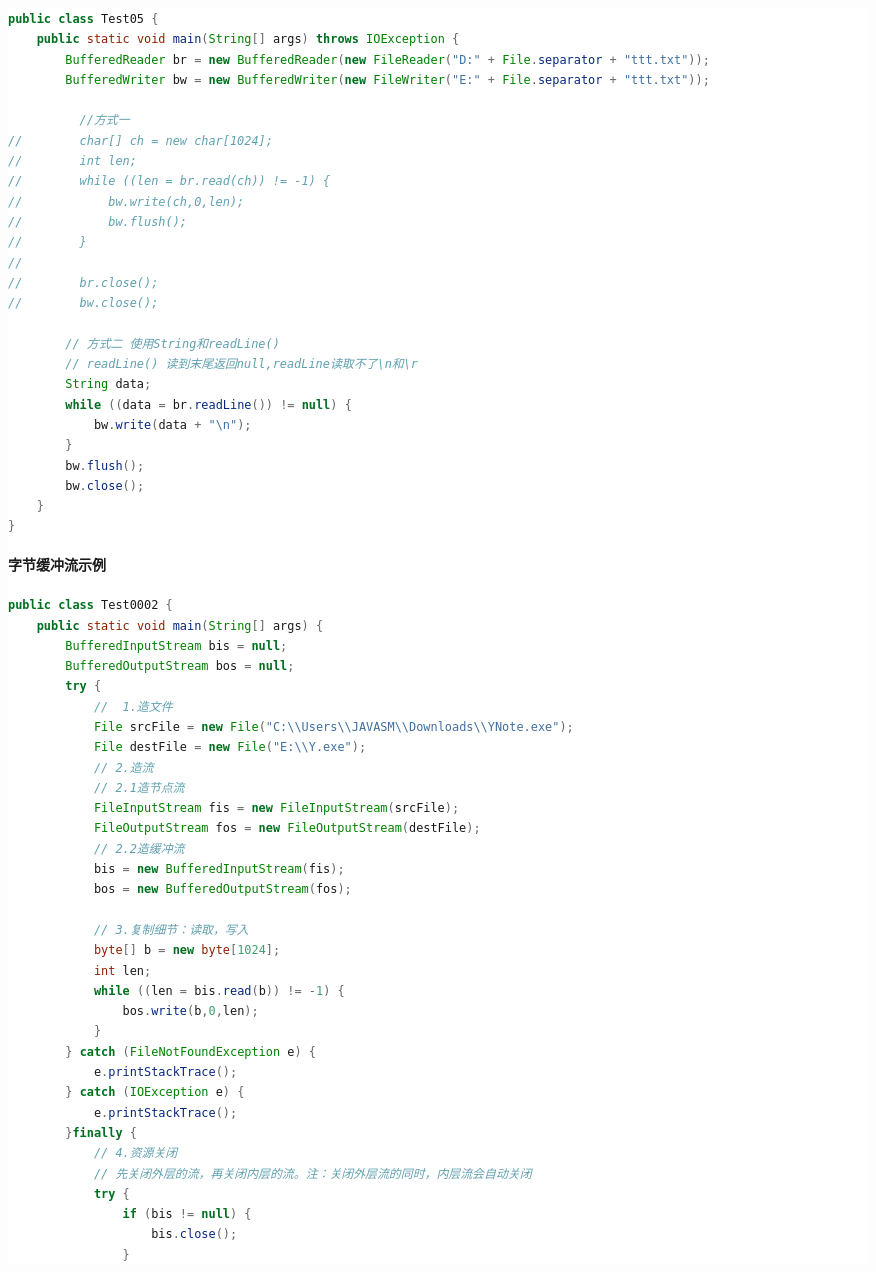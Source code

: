 ```java
public class Test05 {
    public static void main(String[] args) throws IOException {
        BufferedReader br = new BufferedReader(new FileReader("D:" + File.separator + "ttt.txt"));
        BufferedWriter bw = new BufferedWriter(new FileWriter("E:" + File.separator + "ttt.txt"));
        
          //方式一
//        char[] ch = new char[1024];
//        int len;
//        while ((len = br.read(ch)) != -1) {
//            bw.write(ch,0,len);
//            bw.flush();
//        }
//        
//        br.close();
//        bw.close();
        
        // 方式二 使用String和readLine()
        // readLine() 读到末尾返回null,readLine读取不了\n和\r
        String data;
        while ((data = br.readLine()) != null) {
            bw.write(data + "\n");
        }
        bw.flush();
        bw.close();
    }
}
```

#### 字节缓冲流示例

```java
public class Test0002 {
    public static void main(String[] args) {
        BufferedInputStream bis = null;
        BufferedOutputStream bos = null;
        try {
            //  1.造文件
            File srcFile = new File("C:\\Users\\JAVASM\\Downloads\\YNote.exe");
            File destFile = new File("E:\\Y.exe");
            // 2.造流
            // 2.1造节点流
            FileInputStream fis = new FileInputStream(srcFile);
            FileOutputStream fos = new FileOutputStream(destFile);
            // 2.2造缓冲流
            bis = new BufferedInputStream(fis);
            bos = new BufferedOutputStream(fos);
            
            // 3.复制细节：读取，写入
            byte[] b = new byte[1024];
            int len;
            while ((len = bis.read(b)) != -1) {
                bos.write(b,0,len);
            }
        } catch (FileNotFoundException e) {
            e.printStackTrace();
        } catch (IOException e) {
            e.printStackTrace();
        }finally {
            // 4.资源关闭
            // 先关闭外层的流，再关闭内层的流。注：关闭外层流的同时，内层流会自动关闭     
            try {
                if (bis != null) {
                    bis.close();
                }
```